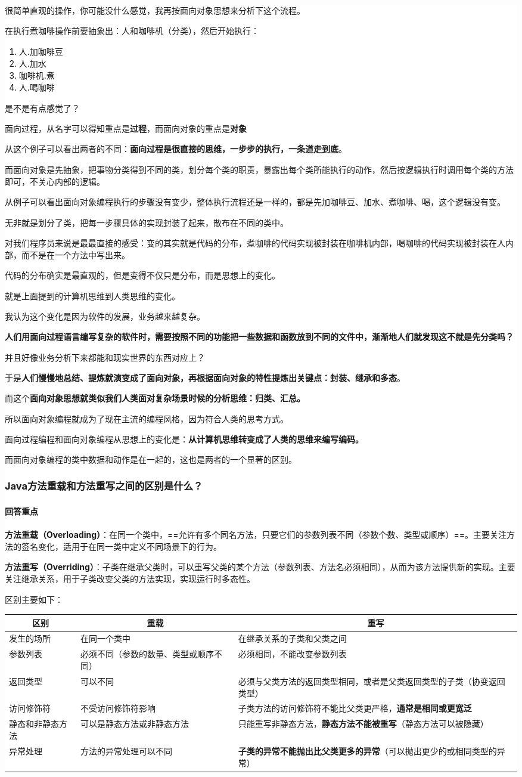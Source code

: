 很简单直观的操作，你可能没什么感觉，我再按面向对象思想来分析下这个流程。

在执行煮咖啡操作前要抽象出：人和咖啡机（分类），然后开始执行：

1. 人.加咖啡豆
2. 人.加水
3. 咖啡机.煮
4. 人.喝咖啡

是不是有点感觉了？

面向过程，从名字可以得知重点是**过程**，而面向对象的重点是**对象**

从这个例子可以看出两者的不同：**面向过程是很直接的思维，一步步的执行，一条道走到底**。

而面向对象是先抽象，把事物分类得到不同的类，划分每个类的职责，暴露出每个类所能执行的动作，然后按逻辑执行时调用每个类的方法即可，不关心内部的逻辑。

从例子可以看出面向对象编程执行的步骤没有变少，整体执行流程还是一样的，都是先加咖啡豆、加水、煮咖啡、喝，这个逻辑没有变。

无非就是划分了类，把每一步骤具体的实现封装了起来，散布在不同的类中。

对我们程序员来说是最最直接的感受：变的其实就是代码的分布，煮咖啡的代码实现被封装在咖啡机内部，喝咖啡的代码实现被封装在人内部，而不是在一个方法中写出来。

代码的分布确实是最直观的，但是变得不仅只是分布，而是思想上的变化。

就是上面提到的计算机思维到人类思维的变化。

我认为这个变化是因为软件的发展，业务越来越复杂。

**人们用面向过程语言编写复杂的软件时，需要按照不同的功能把一些数据和函数放到不同的文件中，渐渐地人们就发现这不就是先分类吗？**

并且好像业务分析下来都能和现实世界的东西对应上？

于是**人们慢慢地总结、提炼就演变成了面向对象，再根据面向对象的特性提炼出关键点：封装、继承和多态**。

而这个**面向对象思想就类似我们人类面对复杂场景时候的分析思维：归类、汇总。**

所以面向对象编程就成为了现在主流的编程风格，因为符合人类的思考方式。

面向过程编程和面向对象编程从思想上的变化是：**从计算机思维转变成了人类的思维来编写编码。**

而面向对象编程的类中数据和动作是在一起的，这也是两者的一个显著的区别。

### Java方法重载和方法重写之间的区别是什么？

#### 回答重点

**方法重载（Overloading）**：在同一个类中，==允许有多个同名方法，只要它们的参数列表不同（参数个数、类型或顺序）==。主要关注方法的签名变化，适用于在同一类中定义不同场景下的行为。

**方法重写（Overriding）**：子类在继承父类时，可以重写父类的某个方法（参数列表、方法名必须相同），从而为该方法提供新的实现。主要关注继承关系，用于子类改变父类的方法实现，实现运行时多态性。

区别主要如下：

| 区别             | 重载                                   | 重写                                                         |
| ---------------- | -------------------------------------- | ------------------------------------------------------------ |
| 发生的场所       | 在同一个类中                           | 在继承关系的子类和父类之间                                   |
| 参数列表         | 必须不同（参数的数量、类型或顺序不同） | 必须相同，不能改变参数列表                                   |
| 返回类型         | 可以不同                               | 必须与父类方法的返回类型相同，或者是父类返回类型的子类（协变返回类型） |
| 访问修饰符       | 不受访问修饰符影响                     | 子类方法的访问修饰符不能比父类更严格，**通常是相同或更宽泛** |
| 静态和非静态方法 | 可以是静态方法或非静态方法             | 只能重写非静态方法，**静态方法不能被重写**（静态方法可以被隐藏） |
| 异常处理         | 方法的异常处理可以不同                 | **子类的异常不能抛出比父类更多的异常**（可以抛出更少的或相同类型的异常） |
